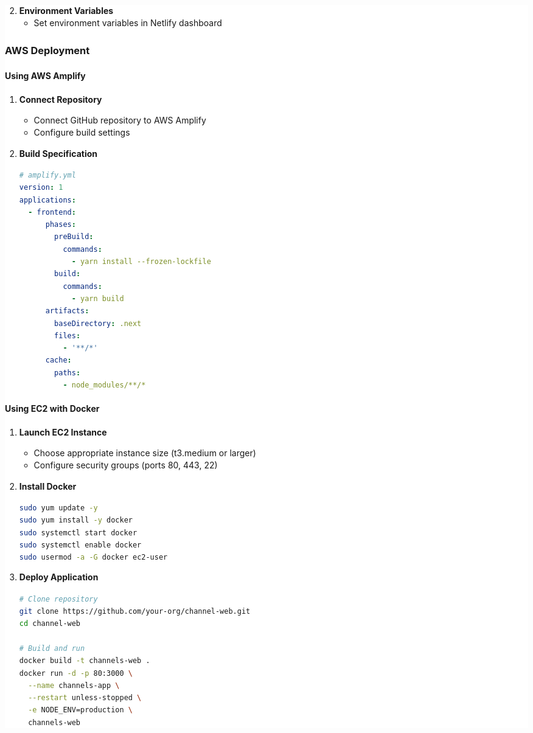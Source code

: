 2. **Environment Variables**
   - Set environment variables in Netlify dashboard

### AWS Deployment

#### Using AWS Amplify

1. **Connect Repository**
   - Connect GitHub repository to AWS Amplify
   - Configure build settings

2. **Build Specification**
   ```yaml
   # amplify.yml
   version: 1
   applications:
     - frontend:
         phases:
           preBuild:
             commands:
               - yarn install --frozen-lockfile
           build:
             commands:
               - yarn build
         artifacts:
           baseDirectory: .next
           files:
             - '**/*'
         cache:
           paths:
             - node_modules/**/*
   ```

#### Using EC2 with Docker

1. **Launch EC2 Instance**
   - Choose appropriate instance size (t3.medium or larger)
   - Configure security groups (ports 80, 443, 22)

2. **Install Docker**
   ```bash
   sudo yum update -y
   sudo yum install -y docker
   sudo systemctl start docker
   sudo systemctl enable docker
   sudo usermod -a -G docker ec2-user
   ```

3. **Deploy Application**
   ```bash
   # Clone repository
   git clone https://github.com/your-org/channel-web.git
   cd channel-web
   
   # Build and run
   docker build -t channels-web .
   docker run -d -p 80:3000 \
     --name channels-app \
     --restart unless-stopped \
     -e NODE_ENV=production \
     channels-web
   ```

